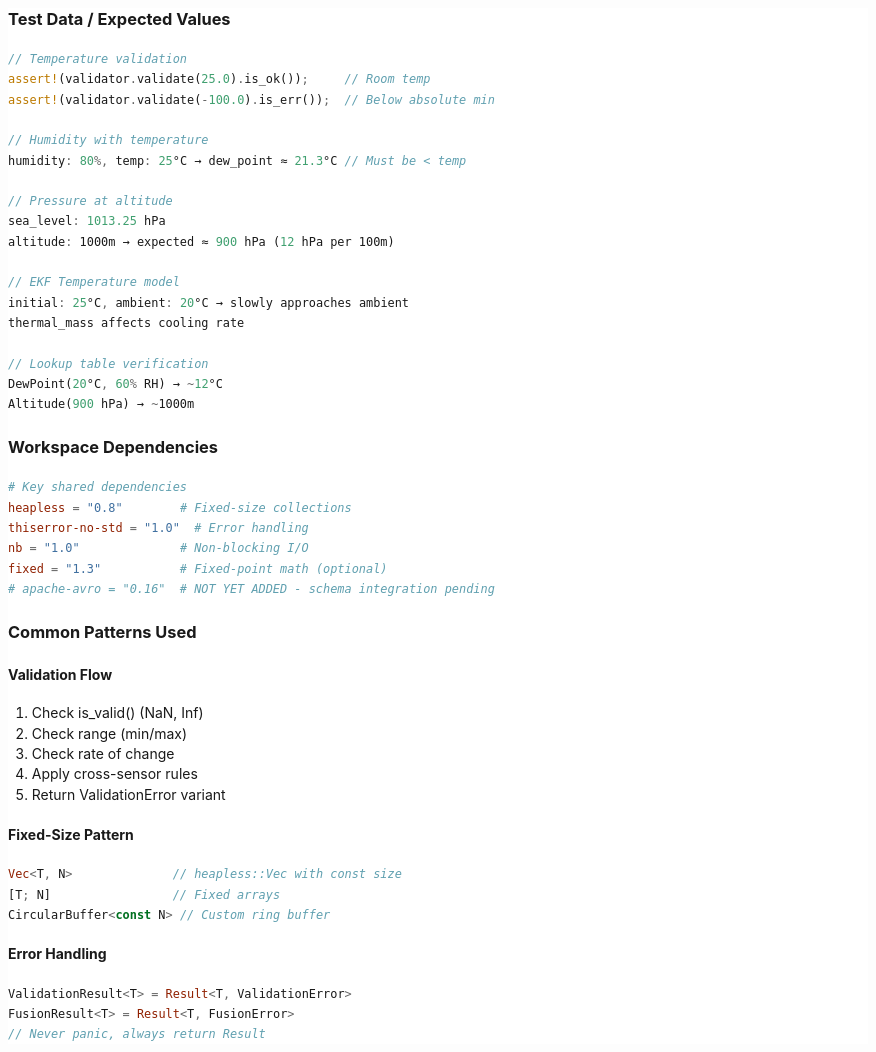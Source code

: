 ### Test Data / Expected Values
```rust
// Temperature validation
assert!(validator.validate(25.0).is_ok());     // Room temp
assert!(validator.validate(-100.0).is_err());  // Below absolute min

// Humidity with temperature
humidity: 80%, temp: 25°C → dew_point ≈ 21.3°C // Must be < temp

// Pressure at altitude  
sea_level: 1013.25 hPa
altitude: 1000m → expected ≈ 900 hPa (12 hPa per 100m)

// EKF Temperature model
initial: 25°C, ambient: 20°C → slowly approaches ambient
thermal_mass affects cooling rate

// Lookup table verification
DewPoint(20°C, 60% RH) → ~12°C
Altitude(900 hPa) → ~1000m
```

### Workspace Dependencies
```toml
# Key shared dependencies
heapless = "0.8"        # Fixed-size collections
thiserror-no-std = "1.0"  # Error handling
nb = "1.0"              # Non-blocking I/O
fixed = "1.3"           # Fixed-point math (optional)
# apache-avro = "0.16"  # NOT YET ADDED - schema integration pending
```

### Common Patterns Used

#### Validation Flow
1. Check is_valid() (NaN, Inf)
2. Check range (min/max)
3. Check rate of change
4. Apply cross-sensor rules
5. Return ValidationError variant

#### Fixed-Size Pattern
```rust
Vec<T, N>              // heapless::Vec with const size
[T; N]                 // Fixed arrays
CircularBuffer<const N> // Custom ring buffer
```

#### Error Handling
```rust
ValidationResult<T> = Result<T, ValidationError>
FusionResult<T> = Result<T, FusionError>
// Never panic, always return Result
```
